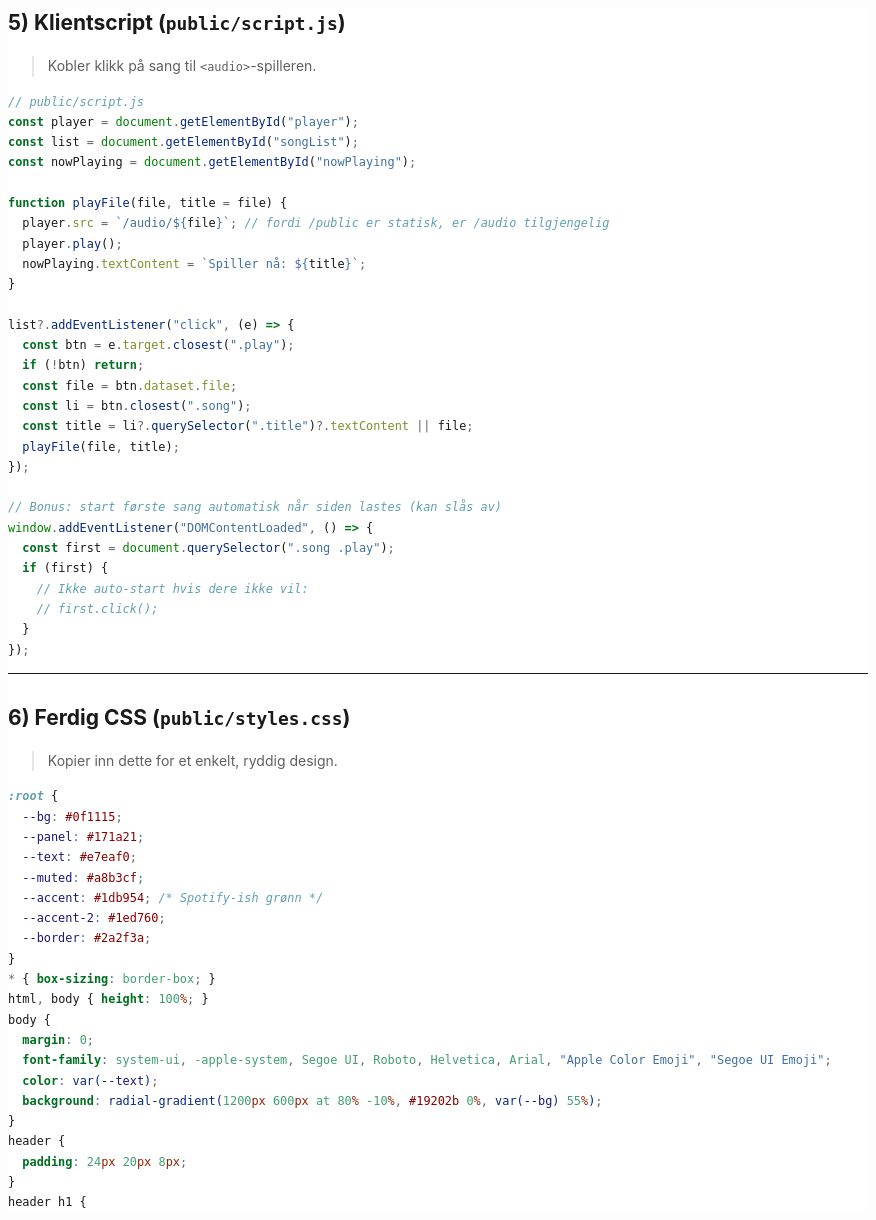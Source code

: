 ## 5) Klientscript (`public/script.js`)

> Kobler klikk på sang til `<audio>`-spilleren.

```js
// public/script.js
const player = document.getElementById("player");
const list = document.getElementById("songList");
const nowPlaying = document.getElementById("nowPlaying");

function playFile(file, title = file) {
  player.src = `/audio/${file}`; // fordi /public er statisk, er /audio tilgjengelig
  player.play();
  nowPlaying.textContent = `Spiller nå: ${title}`;
}

list?.addEventListener("click", (e) => {
  const btn = e.target.closest(".play");
  if (!btn) return;
  const file = btn.dataset.file;
  const li = btn.closest(".song");
  const title = li?.querySelector(".title")?.textContent || file;
  playFile(file, title);
});

// Bonus: start første sang automatisk når siden lastes (kan slås av)
window.addEventListener("DOMContentLoaded", () => {
  const first = document.querySelector(".song .play");
  if (first) {
    // Ikke auto-start hvis dere ikke vil:
    // first.click();
  }
});
```

---

## 6) Ferdig CSS (`public/styles.css`)

> Kopier inn dette for et enkelt, ryddig design.

```css
:root {
  --bg: #0f1115;
  --panel: #171a21;
  --text: #e7eaf0;
  --muted: #a8b3cf;
  --accent: #1db954; /* Spotify-ish grønn */
  --accent-2: #1ed760;
  --border: #2a2f3a;
}
* { box-sizing: border-box; }
html, body { height: 100%; }
body {
  margin: 0;
  font-family: system-ui, -apple-system, Segoe UI, Roboto, Helvetica, Arial, "Apple Color Emoji", "Segoe UI Emoji";
  color: var(--text);
  background: radial-gradient(1200px 600px at 80% -10%, #19202b 0%, var(--bg) 55%);
}
header {
  padding: 24px 20px 8px;
}
header h1 {
```